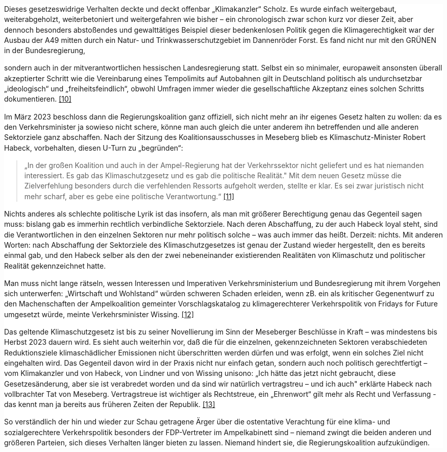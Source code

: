 Dieses gesetzeswidrige Verhalten deckte und deckt offenbar „Klimakanzler“ Scholz. Es wurde einfach weitergebaut, weiterabgeholzt, weiterbetoniert und weitergefahren wie bisher – ein chronologisch zwar schon kurz vor dieser Zeit, aber dennoch besonders abstoßendes und gewalttätiges Beispiel dieser bedenkenlosen Politik gegen die Klimagerechtigkeit war der Ausbau der A49 mitten durch ein Natur- und Trinkwasserschutzgebiet im Dannenröder Forst. Es fand nicht nur mit den GRÜNEN in der Bundesregierung,
      
sondern auch in der mitverantwortlichen hessischen Landesregierung statt.
Selbst ein so minimaler, europaweit ansonsten überall akzeptierter Schritt wie die Vereinbarung eines Tempolimits auf Autobahnen gilt in Deutschland politisch als undurchsetzbar „ideologisch“ und „freiheitsfeindlich“, obwohl Umfragen immer wieder die gesellschaftliche Akzeptanz eines solchen Schritts dokumentieren. <a id="b10" href="#a10">[10]</a>

Im März 2023 beschloss dann die Regierungskoalition ganz offiziell, sich nicht mehr an ihr eigenes Gesetz
halten zu wollen: da es den Verkehrsminister ja sowieso nicht schere, könne man auch gleich die unter anderem ihn betreffenden und alle anderen Sektorziele ganz abschaffen. Nach der Sitzung des Koalitionsausschusses in Meseberg blieb es Klimaschutz-Minister Robert Habeck, vorbehalten, diesen U-Turn zu „begründen“:

> „In der großen Koalition und auch in der Ampel-Regierung hat der Verkehrssektor nicht geliefert und es hat niemanden interessiert. Es gab das Klimaschutzgesetz und es gab die politische Realität." Mit dem neuen Gesetz müsse die Zielverfehlung besonders durch die verfehlenden Ressorts aufgeholt werden, stellte er klar. Es sei zwar juristisch nicht mehr scharf, aber es gebe eine politische Verantwortung.“ <a id="b11" href="#a11">[11]</a>

Nichts anderes als schlechte politische Lyrik ist das insofern, als man mit größerer Berechtigung genau das Gegenteil sagen muss: bislang gab es immerhin rechtlich verbindliche Sektorziele. Nach deren Abschaffung, zu der auch Habeck loyal steht, sind die Verantwortlichen in den einzelnen Sektoren nur mehr politisch solche – was auch immer das heißt. Derzeit: nichts.
Mit anderen Worten: nach Abschaffung der Sektorziele des Klimaschutzgesetzes ist genau der Zustand wieder hergestellt, den es bereits einmal gab, und den Habeck selber als den der zwei nebeneinander existierenden Realitäten von Klimaschutz und politischer Realität gekennzeichnet hatte.

Man muss nicht lange rätseln, wessen Interessen und Imperativen Verkehrsministerium und Bundesregierung mit ihrem Vorgehen sich unterwerfen: „Wirtschaft und Wohlstand“ würden schweren Schaden erleiden, wenn zB. ein als kritischer Gegenentwurf zu den Machenschaften der Ampelkoalition gemeinter Vorschlagskatalog zu klimagerechterer Verkehrspolitik von Fridays for Future umgesetzt würde, meinte Verkehrsminister Wissing. <a id="b12" href="#a12">[12]</a>

Das geltende Klimaschutzgesetz ist bis zu seiner Novellierung im Sinn der Meseberger Beschlüsse in Kraft – was mindestens bis Herbst 2023 dauern wird. Es sieht auch weiterhin vor, daß die für die einzelnen, gekennzeichneten Sektoren verabschiedeten Reduktionsziele klimaschädlicher Emissionen nicht überschritten werden dürfen und was erfolgt, wenn ein solches Ziel nicht eingehalten wird. Das Gegenteil davon wird in der Praxis nicht nur einfach getan, sondern auch noch politisch gerechtfertigt – vom Klimakanzler und von Habeck, von Lindner und von Wissing unisono: „Ich hätte das jetzt nicht gebraucht, diese Gesetzesänderung, aber sie ist verabredet worden und da sind wir natürlich vertragstreu – und ich auch" erklärte Habeck nach vollbrachter Tat von Meseberg. Vertragstreue ist wichtiger als Rechtstreue, ein „Ehrenwort“ gilt mehr als Recht und Verfassung - das kennt man ja bereits aus früheren Zeiten der Republik. <a id="b13" href="#a13">[13]</a>

So verständlich der hin und wieder zur Schau getragene Ärger über die ostentative Verachtung für eine klima- und sozialgerechtere Verkehrspolitik besonders der FDP-Vertreter im Ampelkabinett sind – niemand zwingt die beiden anderen und größeren Parteien, sich dieses Verhalten länger bieten zu lassen. Niemand hindert sie, die Regierungskoalition aufzukündigen.
